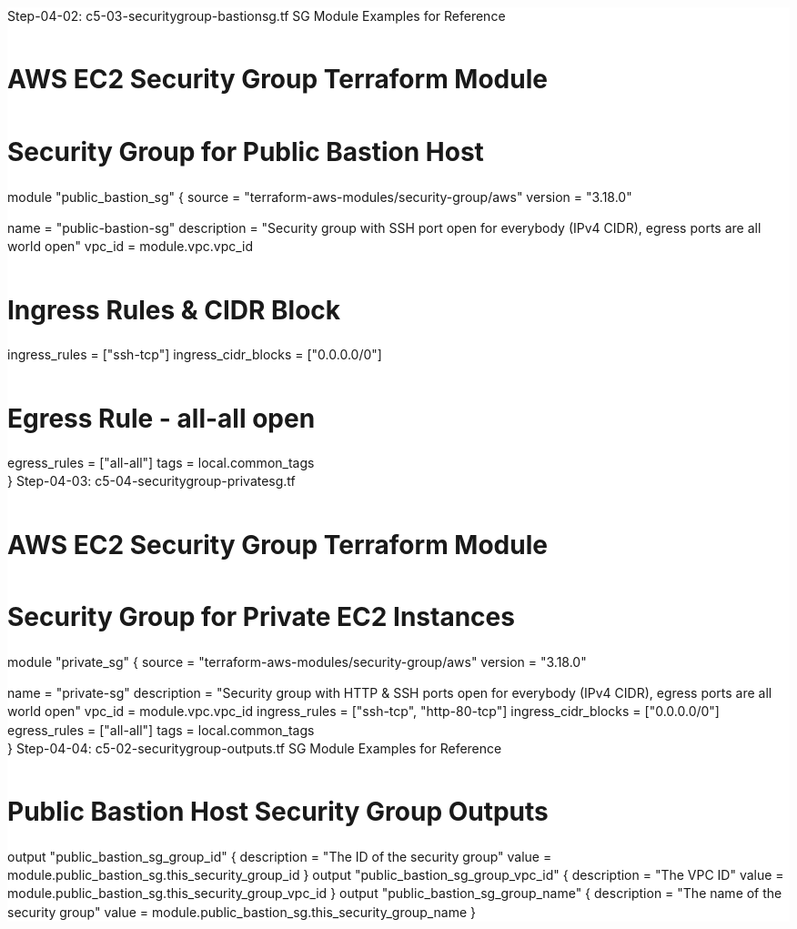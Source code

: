 Step-04-02: c5-03-securitygroup-bastionsg.tf
SG Module Examples for Reference
# AWS EC2 Security Group Terraform Module
# Security Group for Public Bastion Host
module "public_bastion_sg" {
  source  = "terraform-aws-modules/security-group/aws"
  version = "3.18.0"

  name        = "public-bastion-sg"
  description = "Security group with SSH port open for everybody (IPv4 CIDR), egress ports are all world open"
  vpc_id      = module.vpc.vpc_id
  # Ingress Rules & CIDR Block  
  ingress_rules = ["ssh-tcp"]
  ingress_cidr_blocks = ["0.0.0.0/0"]
  # Egress Rule - all-all open
  egress_rules = ["all-all"]
  tags = local.common_tags  
}
Step-04-03: c5-04-securitygroup-privatesg.tf
# AWS EC2 Security Group Terraform Module
# Security Group for Private EC2 Instances
module "private_sg" {
  source  = "terraform-aws-modules/security-group/aws"
  version = "3.18.0"

  name        = "private-sg"
  description = "Security group with HTTP & SSH ports open for everybody (IPv4 CIDR), egress ports are all world open"
  vpc_id      = module.vpc.vpc_id
  ingress_rules = ["ssh-tcp", "http-80-tcp"]
  ingress_cidr_blocks = ["0.0.0.0/0"]
  egress_rules = ["all-all"]
  tags = local.common_tags  
}
Step-04-04: c5-02-securitygroup-outputs.tf
SG Module Examples for Reference
# Public Bastion Host Security Group Outputs
output "public_bastion_sg_group_id" {
  description = "The ID of the security group"
  value       = module.public_bastion_sg.this_security_group_id
}
output "public_bastion_sg_group_vpc_id" {
  description = "The VPC ID"
  value       = module.public_bastion_sg.this_security_group_vpc_id
}
output "public_bastion_sg_group_name" {
  description = "The name of the security group"
  value       = module.public_bastion_sg.this_security_group_name
}
